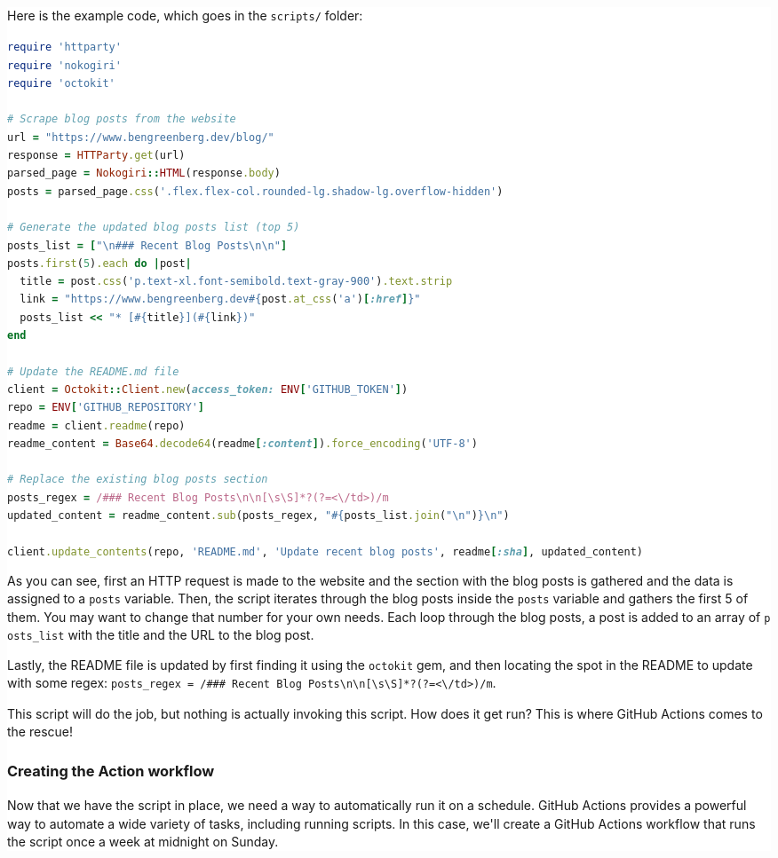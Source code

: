 Here is the example code, which goes in the `scripts/` folder:

```ruby
require 'httparty'
require 'nokogiri'
require 'octokit'

# Scrape blog posts from the website
url = "https://www.bengreenberg.dev/blog/"
response = HTTParty.get(url)
parsed_page = Nokogiri::HTML(response.body)
posts = parsed_page.css('.flex.flex-col.rounded-lg.shadow-lg.overflow-hidden')

# Generate the updated blog posts list (top 5)
posts_list = ["\n### Recent Blog Posts\n\n"]
posts.first(5).each do |post|
  title = post.css('p.text-xl.font-semibold.text-gray-900').text.strip
  link = "https://www.bengreenberg.dev#{post.at_css('a')[:href]}"
  posts_list << "* [#{title}](#{link})"
end

# Update the README.md file
client = Octokit::Client.new(access_token: ENV['GITHUB_TOKEN'])
repo = ENV['GITHUB_REPOSITORY']
readme = client.readme(repo)
readme_content = Base64.decode64(readme[:content]).force_encoding('UTF-8')

# Replace the existing blog posts section
posts_regex = /### Recent Blog Posts\n\n[\s\S]*?(?=<\/td>)/m
updated_content = readme_content.sub(posts_regex, "#{posts_list.join("\n")}\n")

client.update_contents(repo, 'README.md', 'Update recent blog posts', readme[:sha], updated_content)
```

As you can see, first an HTTP request is made to the website and the section with the blog posts is gathered and the data is assigned to a `posts` variable. Then, the script iterates through the blog posts inside the `posts` variable and gathers the first 5 of them. You may want to change that number for your own needs. Each loop through the blog posts, a post is added to an array of `posts_list` with the title and the URL to the blog post.

Lastly, the README file is updated by first finding it using the `octokit` gem, and then locating the spot in the README to update with some regex: `posts_regex = /### Recent Blog Posts\n\n[\s\S]*?(?=<\/td>)/m`.

This script will do the job, but nothing is actually invoking this script. How does it get run? This is where GitHub Actions comes to the rescue!

### Creating the Action workflow

Now that we have the script in place, we need a way to automatically run it on a schedule. GitHub Actions provides a powerful way to automate a wide variety of tasks, including running scripts. In this case, we'll create a GitHub Actions workflow that runs the script once a week at midnight on Sunday.
